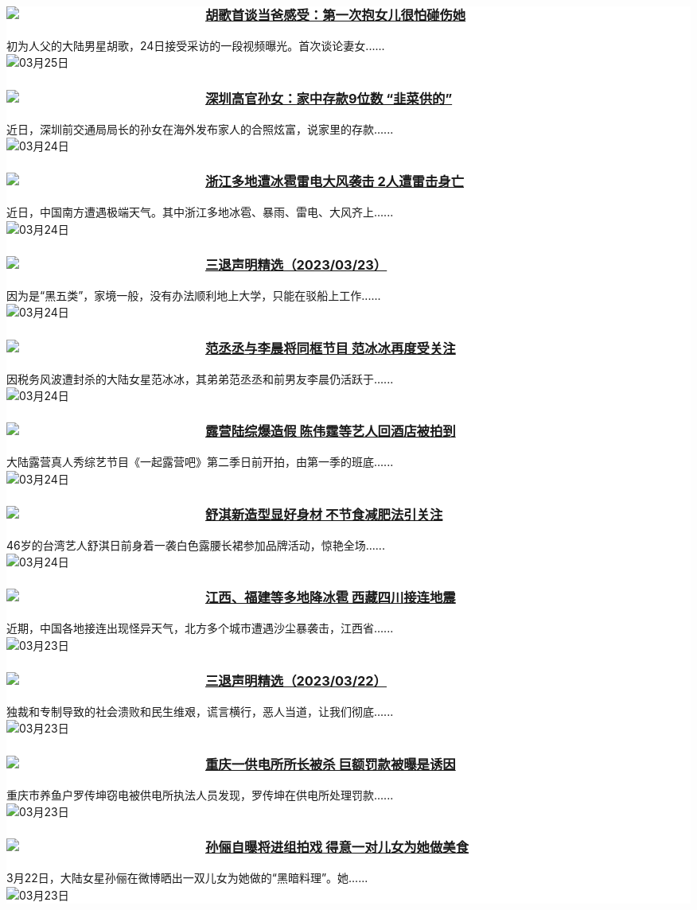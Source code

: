 <tr><td width="742"><h3><a href="https://github.com/19920513/djy/blob/master/gb/23/3/24/n13957867.md#1" target="_blank"><img width="250" src="https://i.epochtimes.com/assets/uploads/2019/05/GettyImages-1144894426-320x200.jpg" align ="left"></a><a href="https://github.com/19920513/djy/blob/master/gb/23/3/24/n13957867.md#1" target="_blank">胡歌首谈当爸感受：第一次抱女儿很怕碰伤她</a><br></h3>初为人父的大陆男星胡歌，24日接受采访的一段视频曝光。首次谈论妻女......<br><img align="bottom" src="https://raw.githubusercontent.com/19920513/www/master/t/ntdtv/time.gif">03月25日</td></tr>
<tr><td width="742"><h3><a href="https://github.com/19920513/djy/blob/master/gb/23/3/24/n13957609.md#1" target="_blank"><img width="250" src="https://i.epochtimes.com/assets/uploads/2023/03/id13957640-34444-320x200.jpg" align ="left"></a><a href="https://github.com/19920513/djy/blob/master/gb/23/3/24/n13957609.md#1" target="_blank">深圳高官孙女：家中存款9位数 “韭菜供的”</a><br></h3>近日，深圳前交通局局长的孙女在海外发布家人的合照炫富，说家里的存款......<br><img align="bottom" src="https://raw.githubusercontent.com/19920513/www/master/t/ntdtv/time.gif">03月24日</td></tr>
<tr><td width="742"><h3><a href="https://github.com/19920513/djy/blob/master/gb/23/3/24/n13957546.md#1" target="_blank"><img width="250" src="https://i.epochtimes.com/assets/uploads/2023/03/id13957563-GettyImages-1248928311-320x200.jpg" align ="left"></a><a href="https://github.com/19920513/djy/blob/master/gb/23/3/24/n13957546.md#1" target="_blank">浙江多地遭冰雹雷电大风袭击 2人遭雷击身亡</a><br></h3>近日，中国南方遭遇极端天气。其中浙江多地冰雹、暴雨、雷电、大风齐上......<br><img align="bottom" src="https://raw.githubusercontent.com/19920513/www/master/t/ntdtv/time.gif">03月24日</td></tr>
<tr><td width="742"><h3><a href="https://github.com/19920513/djy/blob/master/gb/23/3/24/n13957273.md#1" target="_blank"><img width="250" src="https://www.epochtimes.com/assets/themes/djy/images/djy_post_default_featured_image_320x200.jpg" align ="left"></a><a href="https://github.com/19920513/djy/blob/master/gb/23/3/24/n13957273.md#1" target="_blank">三退声明精选（2023/03/23）</a><br></h3>因为是“黑五类”，家境一般，没有办法顺利地上大学，只能在驳船上工作......<br><img align="bottom" src="https://raw.githubusercontent.com/19920513/www/master/t/ntdtv/time.gif">03月24日</td></tr>
<tr><td width="742"><h3><a href="https://github.com/19920513/djy/blob/master/gb/23/3/23/n13957143.md#1" target="_blank"><img width="250" src="https://i.epochtimes.com/assets/uploads/2022/04/id13698374-2110291923322563-320x200.jpg" align ="left"></a><a href="https://github.com/19920513/djy/blob/master/gb/23/3/23/n13957143.md#1" target="_blank">范丞丞与李晨将同框节目 范冰冰再度受关注</a><br></h3>因税务风波遭封杀的大陆女星范冰冰，其弟弟范丞丞和前男友李晨仍活跃于......<br><img align="bottom" src="https://raw.githubusercontent.com/19920513/www/master/t/ntdtv/time.gif">03月24日</td></tr>
<tr><td width="742"><h3><a href="https://github.com/19920513/djy/blob/master/gb/23/3/23/n13957045.md#1" target="_blank"><img width="250" src="https://i.epochtimes.com/assets/uploads/2017/05/4-17-320x200.jpg" align ="left"></a><a href="https://github.com/19920513/djy/blob/master/gb/23/3/23/n13957045.md#1" target="_blank">露营陆综爆造假 陈伟霆等艺人回酒店被拍到</a><br></h3>大陆露营真人秀综艺节目《一起露营吧》第二季日前开拍，由第一季的班底......<br><img align="bottom" src="https://raw.githubusercontent.com/19920513/www/master/t/ntdtv/time.gif">03月24日</td></tr>
<tr><td width="742"><h3><a href="https://github.com/19920513/djy/blob/master/gb/23/3/23/n13957092.md#1" target="_blank"><img width="250" src="https://i.epochtimes.com/assets/uploads/2020/12/GettyImages-474615232-320x200.jpg" align ="left"></a><a href="https://github.com/19920513/djy/blob/master/gb/23/3/23/n13957092.md#1" target="_blank">舒淇新造型显好身材 不节食减肥法引关注</a><br></h3>46岁的台湾艺人舒淇日前身着一袭白色露腰长裙参加品牌活动，惊艳全场......<br><img align="bottom" src="https://raw.githubusercontent.com/19920513/www/master/t/ntdtv/time.gif">03月24日</td></tr>
<tr><td width="742"><h3><a href="https://github.com/19920513/djy/blob/master/gb/23/3/23/n13956709.md#1" target="_blank"><img width="250" src="https://i.epochtimes.com/assets/uploads/2023/03/id13947385-GettyImages-1247981564-320x200.jpg" align ="left"></a><a href="https://github.com/19920513/djy/blob/master/gb/23/3/23/n13956709.md#1" target="_blank">江西、福建等多地降冰雹 西藏四川接连地震</a><br></h3>近期，中国各地接连出现怪异天气，北方多个城市遭遇沙尘暴袭击，江西省......<br><img align="bottom" src="https://raw.githubusercontent.com/19920513/www/master/t/ntdtv/time.gif">03月23日</td></tr>
<tr><td width="742"><h3><a href="https://github.com/19920513/djy/blob/master/gb/23/3/23/n13956403.md#1" target="_blank"><img width="250" src="https://www.epochtimes.com/assets/themes/djy/images/djy_post_default_featured_image_320x200.jpg" align ="left"></a><a href="https://github.com/19920513/djy/blob/master/gb/23/3/23/n13956403.md#1" target="_blank">三退声明精选（2023/03/22）</a><br></h3>独裁和专制导致的社会溃败和民生维艰，谎言横行，恶人当道，让我们彻底......<br><img align="bottom" src="https://raw.githubusercontent.com/19920513/www/master/t/ntdtv/time.gif">03月23日</td></tr>
<tr><td width="742"><h3><a href="https://github.com/19920513/djy/blob/master/gb/23/3/22/n13956287.md#1" target="_blank"><img width="250" src="https://i.epochtimes.com/assets/uploads/2023/03/id13956291-GettyImages-1210482684-320x200.jpg" align ="left"></a><a href="https://github.com/19920513/djy/blob/master/gb/23/3/22/n13956287.md#1" target="_blank">重庆一供电所所长被杀 巨额罚款被曝是诱因</a><br></h3>重庆市养鱼户罗传坤窃电被供电所执法人员发现，罗传坤在供电所处理罚款......<br><img align="bottom" src="https://raw.githubusercontent.com/19920513/www/master/t/ntdtv/time.gif">03月23日</td></tr>
<tr><td width="742"><h3><a href="https://github.com/19920513/djy/blob/master/gb/23/3/22/n13956278.md#1" target="_blank"><img width="250" src="https://i.epochtimes.com/assets/uploads/2017/03/sunli-320x200.jpg" align ="left"></a><a href="https://github.com/19920513/djy/blob/master/gb/23/3/22/n13956278.md#1" target="_blank">孙俪自曝将进组拍戏 得意一对儿女为她做美食</a><br></h3>3月22日，大陆女星孙俪在微博晒出一双儿女为她做的“黑暗料理”。她......<br><img align="bottom" src="https://raw.githubusercontent.com/19920513/www/master/t/ntdtv/time.gif">03月23日</td></tr>
